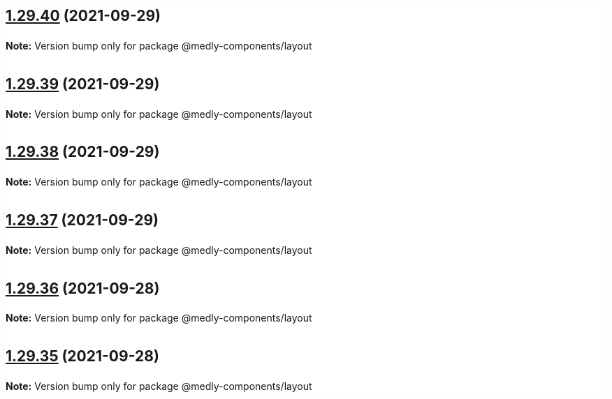 



## [1.29.40](https://github.com/medly/medly-components/compare/@medly-components/layout@1.29.39...@medly-components/layout@1.29.40) (2021-09-29)

**Note:** Version bump only for package @medly-components/layout





## [1.29.39](https://github.com/medly/medly-components/compare/@medly-components/layout@1.29.38...@medly-components/layout@1.29.39) (2021-09-29)

**Note:** Version bump only for package @medly-components/layout





## [1.29.38](https://github.com/medly/medly-components/compare/@medly-components/layout@1.29.37...@medly-components/layout@1.29.38) (2021-09-29)

**Note:** Version bump only for package @medly-components/layout





## [1.29.37](https://github.com/medly/medly-components/compare/@medly-components/layout@1.29.36...@medly-components/layout@1.29.37) (2021-09-29)

**Note:** Version bump only for package @medly-components/layout





## [1.29.36](https://github.com/medly/medly-components/compare/@medly-components/layout@1.29.35...@medly-components/layout@1.29.36) (2021-09-28)

**Note:** Version bump only for package @medly-components/layout





## [1.29.35](https://github.com/medly/medly-components/compare/@medly-components/layout@1.29.34...@medly-components/layout@1.29.35) (2021-09-28)

**Note:** Version bump only for package @medly-components/layout

